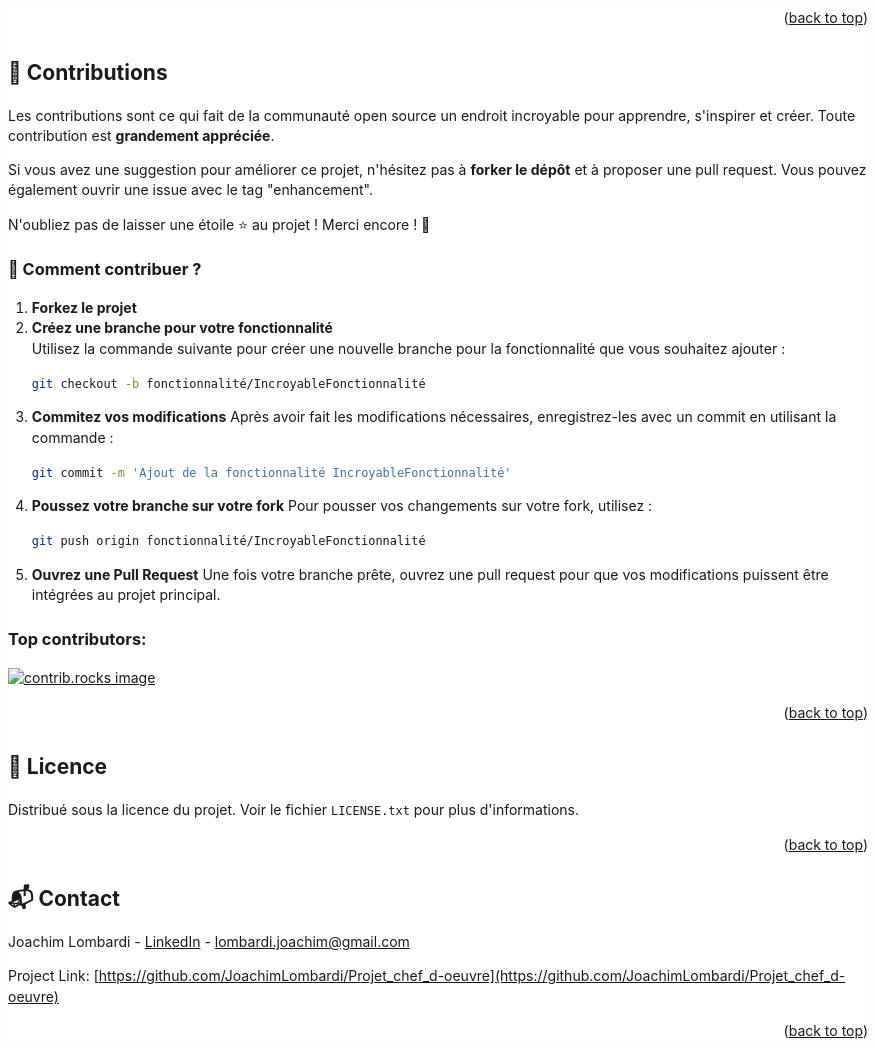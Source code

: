 
<p align="right">(<a href="#readme-top">back to top</a>)</p>


## 🤝 Contributions

Les contributions sont ce qui fait de la communauté open source un endroit incroyable pour apprendre, s'inspirer et créer. Toute contribution est **grandement appréciée**.

Si vous avez une suggestion pour améliorer ce projet, n'hésitez pas à **forker le dépôt** et à proposer une pull request. Vous pouvez également ouvrir une issue avec le tag "enhancement".

N'oubliez pas de laisser une étoile ⭐ au projet ! Merci encore ! 🚀

### 🔧 Comment contribuer ?

1. **Forkez le projet**
2. **Créez une branche pour votre fonctionnalité**  
   Utilisez la commande suivante pour créer une nouvelle branche pour la fonctionnalité que vous souhaitez ajouter :
   ```bash
   git checkout -b fonctionnalité/IncroyableFonctionnalité
3. **Commitez vos modifications**
   Après avoir fait les modifications nécessaires, enregistrez-les avec un commit en utilisant la commande :
    ```bash
   git commit -m 'Ajout de la fonctionnalité IncroyableFonctionnalité'
4. **Poussez votre branche sur votre fork**
    Pour pousser vos changements sur votre fork, utilisez :
   ```bash
   git push origin fonctionnalité/IncroyableFonctionnalité
5. **Ouvrez une Pull Request**
    Une fois votre branche prête, ouvrez une pull request pour que vos modifications puissent être intégrées au projet principal.

### Top contributors:

<a href="https://github.com/JoachimLombardi/Projet_chef_d-oeuvre/graphs/contributors">
  <img src="https://contrib.rocks/image?repo=JoachimLombardi/Projet_chef_d-oeuvre" alt="contrib.rocks image" />
</a>


<p align="right">(<a href="#readme-top">back to top</a>)</p>

## 📄 Licence

Distribué sous la licence du projet. Voir le fichier `LICENSE.txt` pour plus d'informations.


<p align="right">(<a href="#readme-top">back to top</a>)</p>



## 📬 Contact

Joachim Lombardi - [LinkedIn](https://www.linkedin.com/in/joachim-lombardi-machinelearning-intelligenceartificielle-datascientist/) - lombardi.joachim@gmail.com

Project Link: [https://github.com/JoachimLombardi/Projet_chef_d-oeuvre](https://github.com/JoachimLombardi/Projet_chef_d-oeuvre)


<p align="right">(<a href="#readme-top">back to top</a>)</p>

   ```